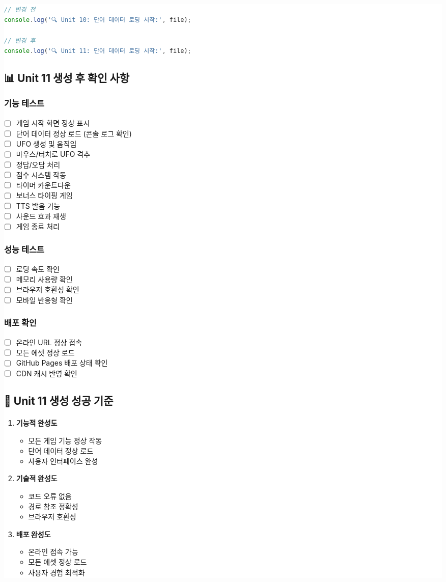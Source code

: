 ```javascript
// 변경 전
console.log('🔍 Unit 10: 단어 데이터 로딩 시작:', file);

// 변경 후
console.log('🔍 Unit 11: 단어 데이터 로딩 시작:', file);
```

## 📊 **Unit 11 생성 후 확인 사항**

### **기능 테스트**
- [ ] 게임 시작 화면 정상 표시
- [ ] 단어 데이터 정상 로드 (콘솔 로그 확인)
- [ ] UFO 생성 및 움직임
- [ ] 마우스/터치로 UFO 격추
- [ ] 정답/오답 처리
- [ ] 점수 시스템 작동
- [ ] 타이머 카운트다운
- [ ] 보너스 타이핑 게임
- [ ] TTS 발음 기능
- [ ] 사운드 효과 재생
- [ ] 게임 종료 처리

### **성능 테스트**
- [ ] 로딩 속도 확인
- [ ] 메모리 사용량 확인
- [ ] 브라우저 호환성 확인
- [ ] 모바일 반응형 확인

### **배포 확인**
- [ ] 온라인 URL 정상 접속
- [ ] 모든 에셋 정상 로드
- [ ] GitHub Pages 배포 상태 확인
- [ ] CDN 캐시 반영 확인

## 🎯 **Unit 11 생성 성공 기준**

1. **기능적 완성도**
   - 모든 게임 기능 정상 작동
   - 단어 데이터 정상 로드
   - 사용자 인터페이스 완성

2. **기술적 완성도**
   - 코드 오류 없음
   - 경로 참조 정확성
   - 브라우저 호환성

3. **배포 완성도**
   - 온라인 접속 가능
   - 모든 에셋 정상 로드
   - 사용자 경험 최적화
